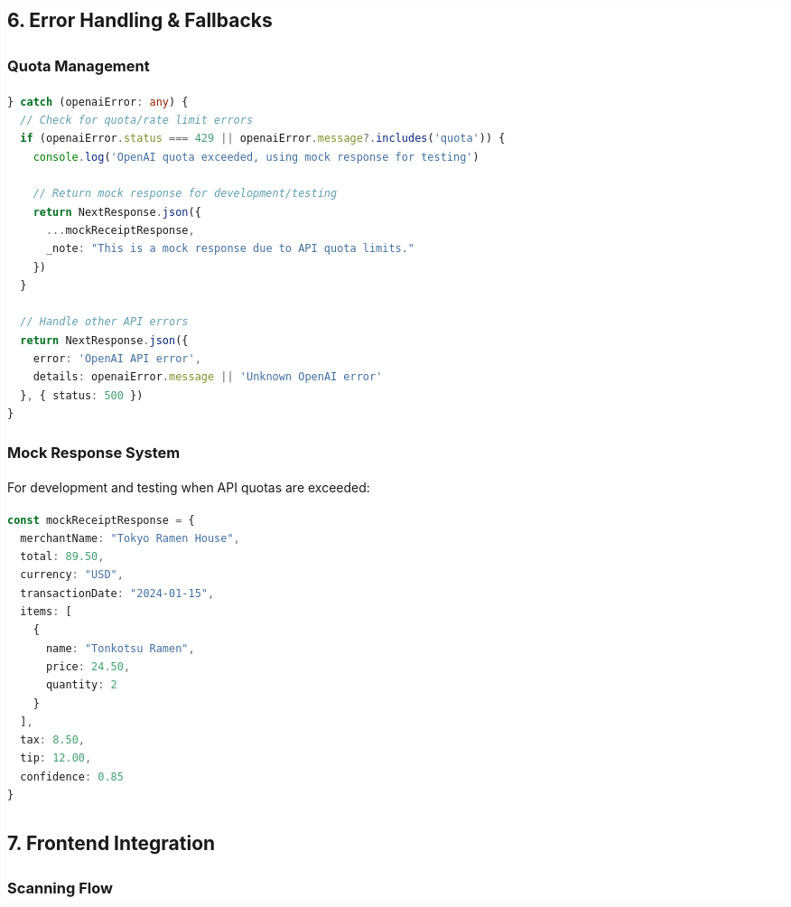 ## 6. Error Handling & Fallbacks

### Quota Management

```typescript
} catch (openaiError: any) {
  // Check for quota/rate limit errors
  if (openaiError.status === 429 || openaiError.message?.includes('quota')) {
    console.log('OpenAI quota exceeded, using mock response for testing')
    
    // Return mock response for development/testing
    return NextResponse.json({
      ...mockReceiptResponse,
      _note: "This is a mock response due to API quota limits."
    })
  }
  
  // Handle other API errors
  return NextResponse.json({ 
    error: 'OpenAI API error',
    details: openaiError.message || 'Unknown OpenAI error'
  }, { status: 500 })
}
```

### Mock Response System

For development and testing when API quotas are exceeded:

```typescript
const mockReceiptResponse = {
  merchantName: "Tokyo Ramen House",
  total: 89.50,
  currency: "USD",
  transactionDate: "2024-01-15",
  items: [
    {
      name: "Tonkotsu Ramen",
      price: 24.50,
      quantity: 2
    }
  ],
  tax: 8.50,
  tip: 12.00,
  confidence: 0.85
}
```

## 7. Frontend Integration

### Scanning Flow
